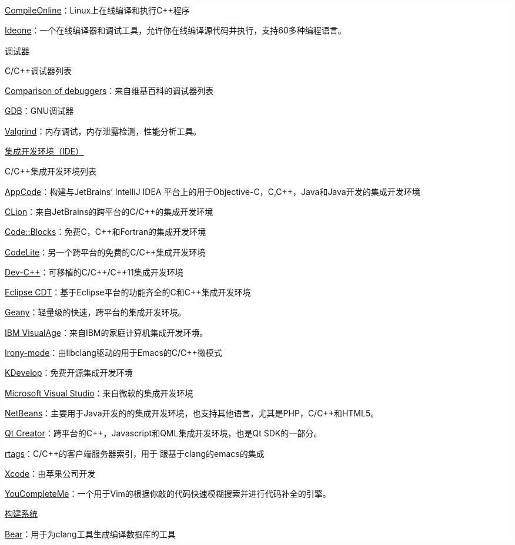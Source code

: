 [CompileOnline](https://link.jianshu.com/?t=http://www.compileonline.com/compile_cpp11_online.php)：Linux上在线编译和执行C++程序

[Ideone](https://link.jianshu.com/?t=http://ideone.com/)：一个在线编译器和调试工具，允许你在线编译源代码并执行，支持60多种编程语言。

[调试器](https://www.jianshu.com/p/ee5b34870eba)

C/C++调试器列表

[Comparison of debuggers](https://link.jianshu.com/?t=http://en.wikipedia.org/wiki/Comparison_of_debuggers)：来自维基百科的调试器列表

[GDB](https://link.jianshu.com/?t=https://www.gnu.org/software/gdb)：GNU调试器

[Valgrind](https://link.jianshu.com/?t=http://valgrind.org/)：内存调试，内存泄露检测，性能分析工具。

[集成开发环境（IDE）](https://www.jianshu.com/p/ee5b34870eba)

C/C++集成开发环境列表

[AppCode](https://link.jianshu.com/?t=http://www.jetbrains.com/objc/)：构建与JetBrains’ IntelliJ IDEA 平台上的用于Objective-C，C,C++，Java和Java开发的集成开发环境

[CLion](https://link.jianshu.com/?t=http://www.jetbrains.com/clion/)：来自JetBrains的跨平台的C/C++的集成开发环境

[Code::Blocks](https://link.jianshu.com/?t=http://www.codeblocks.org/)：免费C，C++和Fortran的集成开发环境

[CodeLite](https://link.jianshu.com/?t=http://codelite.org/)：另一个跨平台的免费的C/C++集成开发环境

[Dev-C++](https://link.jianshu.com/?t=http://sourceforge.net/projects/orwelldevcpp/)：可移植的C/C++/C++11集成开发环境

[Eclipse CDT](https://link.jianshu.com/?t=http://www.eclipse.org/cdt/)：基于Eclipse平台的功能齐全的C和C++集成开发环境

[Geany](https://link.jianshu.com/?t=http://www.geany.org/)：轻量级的快速，跨平台的集成开发环境。

[IBM VisualAge](https://link.jianshu.com/?t=http://www-03.ibm.com/software/products/en/visgen)：来自IBM的家庭计算机集成开发环境。

[Irony-mode](https://link.jianshu.com/?t=https://github.com/Sarcasm/irony-mode)：由libclang驱动的用于Emacs的C/C++微模式

[KDevelop](https://link.jianshu.com/?t=https://www.kdevelop.org/)：免费开源集成开发环境

[Microsoft Visual Studio](https://link.jianshu.com/?t=http://www.visualstudio.com/)：来自微软的集成开发环境

[NetBeans](https://link.jianshu.com/?t=https://netbeans.org/)：主要用于Java开发的的集成开发环境，也支持其他语言，尤其是PHP，C/C++和HTML5。

[Qt Creator](https://link.jianshu.com/?t=http://qt-project.org/)：跨平台的C++，Javascript和QML集成开发环境，也是Qt SDK的一部分。

[rtags](https://link.jianshu.com/?t=https://github.com/Andersbakken/rtags)：C/C++的客户端服务器索引，用于 跟基于clang的emacs的集成

[Xcode](https://link.jianshu.com/?t=https://developer.apple.com/xcode/)：由苹果公司开发

[YouCompleteMe](https://link.jianshu.com/?t=https://valloric.github.io/YouCompleteMe/)：一个用于Vim的根据你敲的代码快速模糊搜索并进行代码补全的引擎。

[构建系统](https://www.jianshu.com/p/ee5b34870eba)

[Bear](https://link.jianshu.com/?t=https://github.com/rizsotto/Bear)：用于为clang工具生成编译数据库的工具
